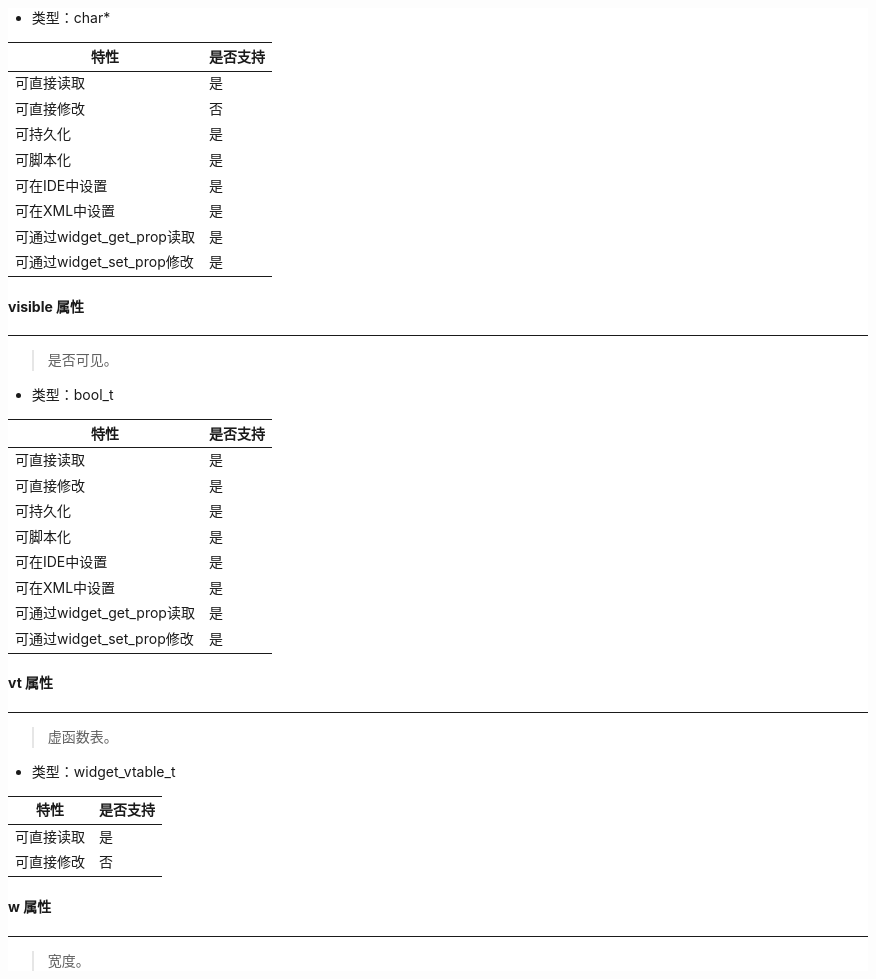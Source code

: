 

* 类型：char*

| 特性 | 是否支持 |
| -------- | ----- |
| 可直接读取 | 是 |
| 可直接修改 | 否 |
| 可持久化   | 是 |
| 可脚本化   | 是 |
| 可在IDE中设置 | 是 |
| 可在XML中设置 | 是 |
| 可通过widget\_get\_prop读取 | 是 |
| 可通过widget\_set\_prop修改 | 是 |
#### visible 属性
-----------------------
> <p id="widget_t_visible"> 是否可见。



* 类型：bool\_t

| 特性 | 是否支持 |
| -------- | ----- |
| 可直接读取 | 是 |
| 可直接修改 | 是 |
| 可持久化   | 是 |
| 可脚本化   | 是 |
| 可在IDE中设置 | 是 |
| 可在XML中设置 | 是 |
| 可通过widget\_get\_prop读取 | 是 |
| 可通过widget\_set\_prop修改 | 是 |
#### vt 属性
-----------------------
> <p id="widget_t_vt"> 虚函数表。



* 类型：widget\_vtable\_t

| 特性 | 是否支持 |
| -------- | ----- |
| 可直接读取 | 是 |
| 可直接修改 | 否 |
#### w 属性
-----------------------
> <p id="widget_t_w"> 宽度。
